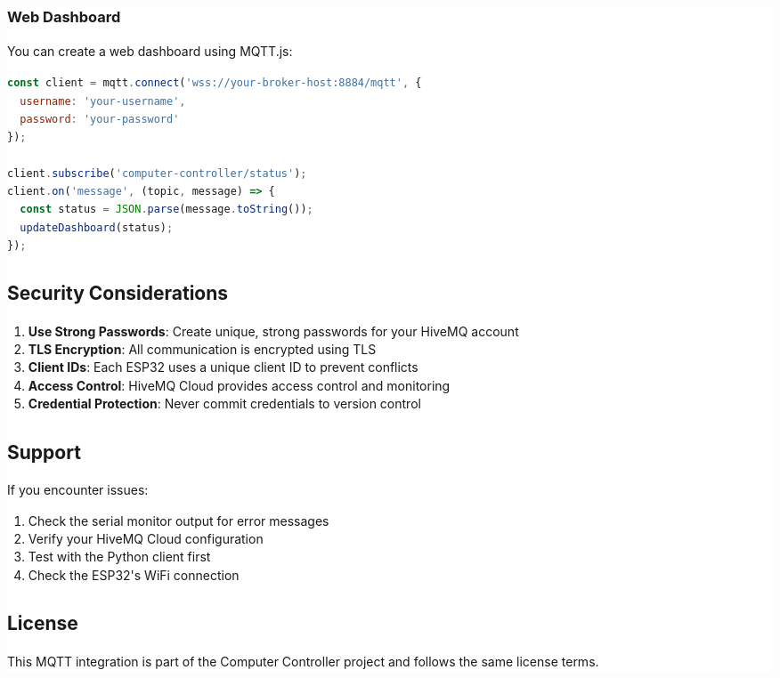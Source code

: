 ### Web Dashboard

You can create a web dashboard using MQTT.js:

```javascript
const client = mqtt.connect('wss://your-broker-host:8884/mqtt', {
  username: 'your-username',
  password: 'your-password'
});

client.subscribe('computer-controller/status');
client.on('message', (topic, message) => {
  const status = JSON.parse(message.toString());
  updateDashboard(status);
});
```

## Security Considerations

1. **Use Strong Passwords**: Create unique, strong passwords for your HiveMQ account
2. **TLS Encryption**: All communication is encrypted using TLS
3. **Client IDs**: Each ESP32 uses a unique client ID to prevent conflicts
4. **Access Control**: HiveMQ Cloud provides access control and monitoring
5. **Credential Protection**: Never commit credentials to version control

## Support

If you encounter issues:

1. Check the serial monitor output for error messages
2. Verify your HiveMQ Cloud configuration
3. Test with the Python client first
4. Check the ESP32's WiFi connection

## License

This MQTT integration is part of the Computer Controller project and follows the same license terms. 